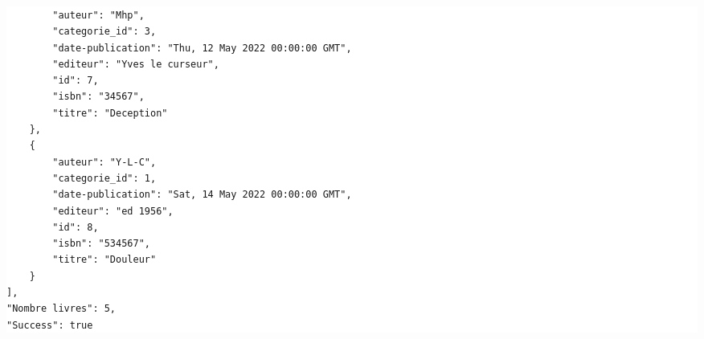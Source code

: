             "auteur": "Mhp",
            "categorie_id": 3,
            "date-publication": "Thu, 12 May 2022 00:00:00 GMT",
            "editeur": "Yves le curseur",
            "id": 7,
            "isbn": "34567",
            "titre": "Deception"
        },
        {
            "auteur": "Y-L-C",
            "categorie_id": 1,
            "date-publication": "Sat, 14 May 2022 00:00:00 GMT",
            "editeur": "ed 1956",
            "id": 8,
            "isbn": "534567",
            "titre": "Douleur"
        }
    ],
    "Nombre livres": 5,
    "Success": true